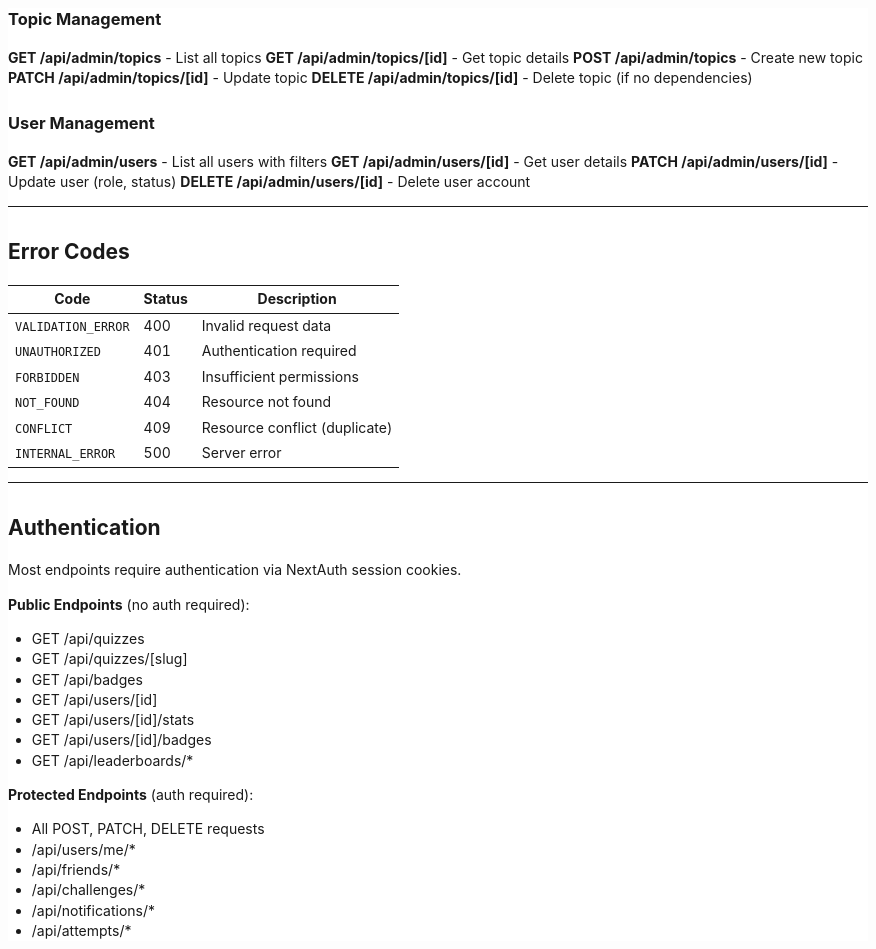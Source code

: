 ### Topic Management

**GET /api/admin/topics** - List all topics
**GET /api/admin/topics/[id]** - Get topic details
**POST /api/admin/topics** - Create new topic
**PATCH /api/admin/topics/[id]** - Update topic
**DELETE /api/admin/topics/[id]** - Delete topic (if no dependencies)

### User Management

**GET /api/admin/users** - List all users with filters
**GET /api/admin/users/[id]** - Get user details
**PATCH /api/admin/users/[id]** - Update user (role, status)
**DELETE /api/admin/users/[id]** - Delete user account

---

## Error Codes

| Code | Status | Description |
|------|--------|-------------|
| `VALIDATION_ERROR` | 400 | Invalid request data |
| `UNAUTHORIZED` | 401 | Authentication required |
| `FORBIDDEN` | 403 | Insufficient permissions |
| `NOT_FOUND` | 404 | Resource not found |
| `CONFLICT` | 409 | Resource conflict (duplicate) |
| `INTERNAL_ERROR` | 500 | Server error |

---

## Authentication

Most endpoints require authentication via NextAuth session cookies.

**Public Endpoints** (no auth required):
- GET /api/quizzes
- GET /api/quizzes/[slug]
- GET /api/badges
- GET /api/users/[id]
- GET /api/users/[id]/stats
- GET /api/users/[id]/badges
- GET /api/leaderboards/*

**Protected Endpoints** (auth required):
- All POST, PATCH, DELETE requests
- /api/users/me/*
- /api/friends/*
- /api/challenges/*
- /api/notifications/*
- /api/attempts/*
